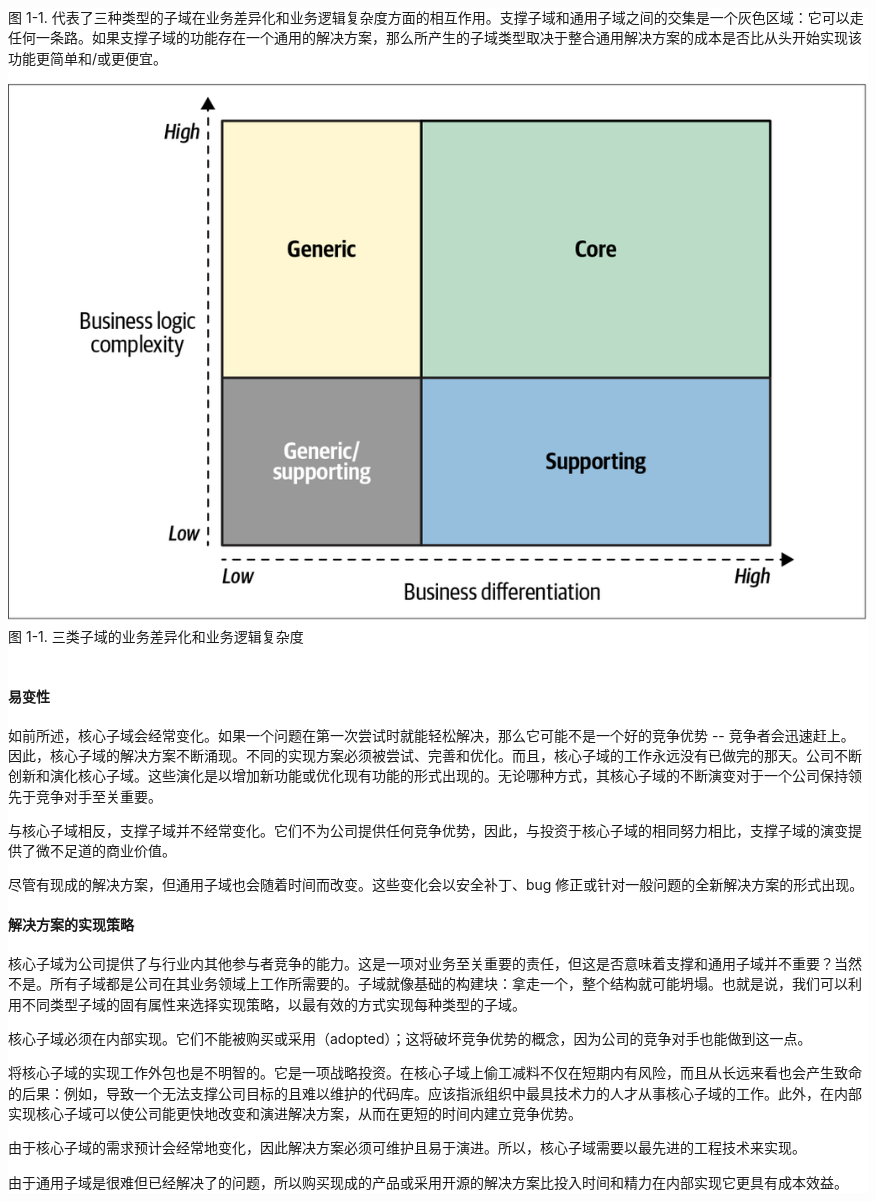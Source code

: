 图 1-1. 代表了三种类型的子域在业务差异化和业务逻辑复杂度方面的相互作用。支撑子域和通用子域之间的交集是一个灰色区域：它可以走任何一条路。如果支撑子域的功能存在一个通用的解决方案，那么所产生的子域类型取决于整合通用解决方案的成本是否比从头开始实现该功能更简单和/或更便宜。

<img src=images/figure1-1.png />
图 1-1. 三类子域的业务差异化和业务逻辑复杂度 <br><br>

#### 易变性
如前所述，核心子域会经常变化。如果一个问题在第一次尝试时就能轻松解决，那么它可能不是一个好的竞争优势 -- 竞争者会迅速赶上。因此，核心子域的解决方案不断涌现。不同的实现方案必须被尝试、完善和优化。而且，核心子域的工作永远没有已做完的那天。公司不断创新和演化核心子域。这些演化是以增加新功能或优化现有功能的形式出现的。无论哪种方式，其核心子域的不断演变对于一个公司保持领先于竞争对手至关重要。

与核心子域相反，支撑子域并不经常变化。它们不为公司提供任何竞争优势，因此，与投资于核心子域的相同努力相比，支撑子域的演变提供了微不足道的商业价值。

尽管有现成的解决方案，但通用子域也会随着时间而改变。这些变化会以安全补丁、bug 修正或针对一般问题的全新解决方案的形式出现。

#### 解决方案的实现策略
核心子域为公司提供了与行业内其他参与者竞争的能力。这是一项对业务至关重要的责任，但这是否意味着支撑和通用子域并不重要？当然不是。所有子域都是公司在其业务领域上工作所需要的。子域就像基础的构建块：拿走一个，整个结构就可能坍塌。也就是说，我们可以利用不同类型子域的固有属性来选择实现策略，以最有效的方式实现每种类型的子域。

核心子域必须在内部实现。它们不能被购买或采用（adopted）；这将破坏竞争优势的概念，因为公司的竞争对手也能做到这一点。

将核心子域的实现工作外包也是不明智的。它是一项战略投资。在核心子域上偷工减料不仅在短期内有风险，而且从长远来看也会产生致命的后果：例如，导致一个无法支撑公司目标的且难以维护的代码库。应该指派组织中最具技术力的人才从事核心子域的工作。此外，在内部实现核心子域可以使公司能更快地改变和演进解决方案，从而在更短的时间内建立竞争优势。

由于核心子域的需求预计会经常地变化，因此解决方案必须可维护且易于演进。所以，核心子域需要以最先进的工程技术来实现。

由于通用子域是很难但已经解决了的问题，所以购买现成的产品或采用开源的解决方案比投入时间和精力在内部实现它更具有成本效益。
